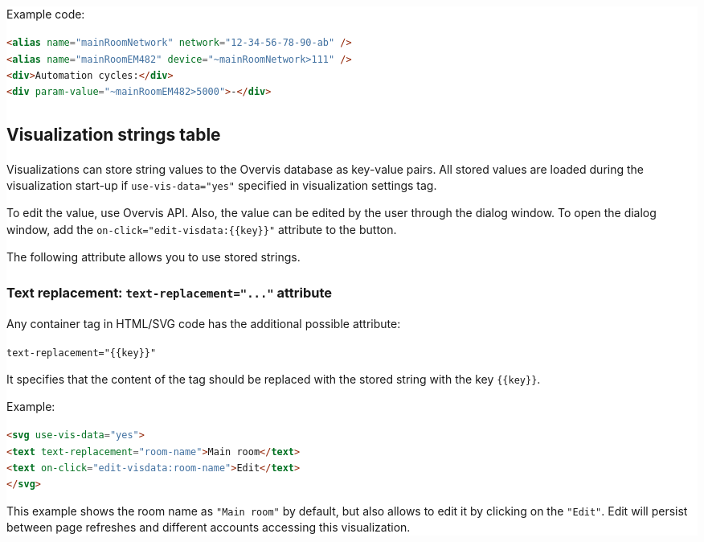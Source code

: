 Example code:

```html
<alias name="mainRoomNetwork" network="12-34-56-78-90-ab" />
<alias name="mainRoomEM482" device="~mainRoomNetwork>111" />
<div>Automation cycles:</div>
<div param-value="~mainRoomEM482>5000">-</div>
```

## Visualization strings table

Visualizations can store string values to the Overvis database as key-value pairs. All stored values are loaded during the visualization start-up if `use-vis-data="yes"` specified in visualization settings tag.

To edit the value, use Overvis API. Also, the value can be edited by the user through the dialog window. To open the dialog window, add the `on-click="edit-visdata:{{key}}"` attribute to the button.

The following attribute allows you to use stored strings.

### Text replacement: `text-replacement="..."` attribute

Any container tag in HTML/SVG code has the additional possible attribute:

```
text-replacement="{{key}}"
```

It specifies that the content of the tag should be replaced with the stored string with the key `{{key}}`.

Example:

```html
<svg use-vis-data="yes">
<text text-replacement="room-name">Main room</text>
<text on-click="edit-visdata:room-name">Edit</text>
</svg>
```

This example shows the room name as `"Main room"` by default, but also allows to edit it by clicking on the `"Edit"`. Edit will persist between page refreshes and different accounts accessing this visualization.
